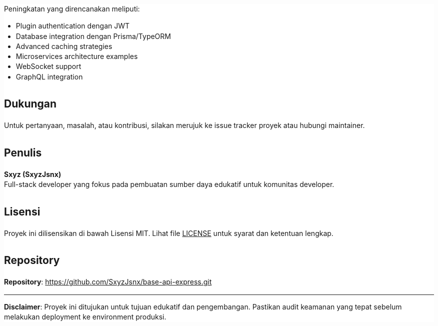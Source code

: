 Peningkatan yang direncanakan meliputi:

- Plugin authentication dengan JWT
- Database integration dengan Prisma/TypeORM  
- Advanced caching strategies
- Microservices architecture examples
- WebSocket support
- GraphQL integration

## Dukungan

Untuk pertanyaan, masalah, atau kontribusi, silakan merujuk ke issue tracker proyek atau hubungi maintainer.

## Penulis

**Sxyz (SxyzJsnx)**  
Full-stack developer yang fokus pada pembuatan sumber daya edukatif untuk komunitas developer.

## Lisensi

Proyek ini dilisensikan di bawah Lisensi MIT. Lihat file [LICENSE](LICENSE) untuk syarat dan ketentuan lengkap.

## Repository

**Repository**: https://github.com/SxyzJsnx/base-api-express.git

---

**Disclaimer**: Proyek ini ditujukan untuk tujuan edukatif dan pengembangan. Pastikan audit keamanan yang tepat sebelum melakukan deployment ke environment produksi.